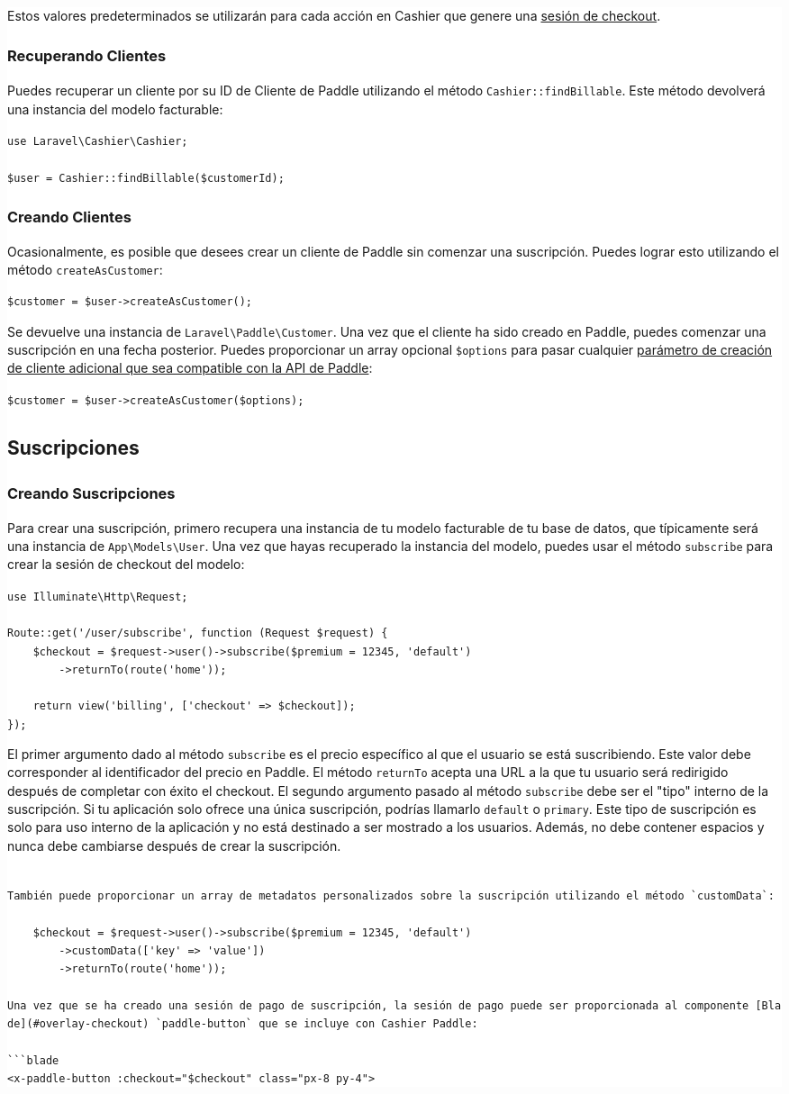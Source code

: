 Estos valores predeterminados se utilizarán para cada acción en Cashier que genere una [sesión de checkout](#checkout-sessions).

<a name="retrieving-customers"></a>
### Recuperando Clientes

Puedes recuperar un cliente por su ID de Cliente de Paddle utilizando el método `Cashier::findBillable`. Este método devolverá una instancia del modelo facturable:

    use Laravel\Cashier\Cashier;

    $user = Cashier::findBillable($customerId);

<a name="creating-customers"></a>
### Creando Clientes

Ocasionalmente, es posible que desees crear un cliente de Paddle sin comenzar una suscripción. Puedes lograr esto utilizando el método `createAsCustomer`:

    $customer = $user->createAsCustomer();

Se devuelve una instancia de `Laravel\Paddle\Customer`. Una vez que el cliente ha sido creado en Paddle, puedes comenzar una suscripción en una fecha posterior. Puedes proporcionar un array opcional `$options` para pasar cualquier [parámetro de creación de cliente adicional que sea compatible con la API de Paddle](https://developer.paddle.com/api-reference/customers/create-customer):

    $customer = $user->createAsCustomer($options);

<a name="subscriptions"></a>
## Suscripciones

<a name="creating-subscriptions"></a>
### Creando Suscripciones

Para crear una suscripción, primero recupera una instancia de tu modelo facturable de tu base de datos, que típicamente será una instancia de `App\Models\User`. Una vez que hayas recuperado la instancia del modelo, puedes usar el método `subscribe` para crear la sesión de checkout del modelo:

    use Illuminate\Http\Request;

    Route::get('/user/subscribe', function (Request $request) {
        $checkout = $request->user()->subscribe($premium = 12345, 'default')
            ->returnTo(route('home'));

        return view('billing', ['checkout' => $checkout]);
    });

El primer argumento dado al método `subscribe` es el precio específico al que el usuario se está suscribiendo. Este valor debe corresponder al identificador del precio en Paddle. El método `returnTo` acepta una URL a la que tu usuario será redirigido después de completar con éxito el checkout. El segundo argumento pasado al método `subscribe` debe ser el "tipo" interno de la suscripción. Si tu aplicación solo ofrece una única suscripción, podrías llamarlo `default` o `primary`. Este tipo de suscripción es solo para uso interno de la aplicación y no está destinado a ser mostrado a los usuarios. Además, no debe contener espacios y nunca debe cambiarse después de crear la suscripción.
```

También puede proporcionar un array de metadatos personalizados sobre la suscripción utilizando el método `customData`:

    $checkout = $request->user()->subscribe($premium = 12345, 'default')
        ->customData(['key' => 'value'])
        ->returnTo(route('home'));

Una vez que se ha creado una sesión de pago de suscripción, la sesión de pago puede ser proporcionada al componente [Blade](#overlay-checkout) `paddle-button` que se incluye con Cashier Paddle:

```blade
<x-paddle-button :checkout="$checkout" class="px-8 py-4">
```